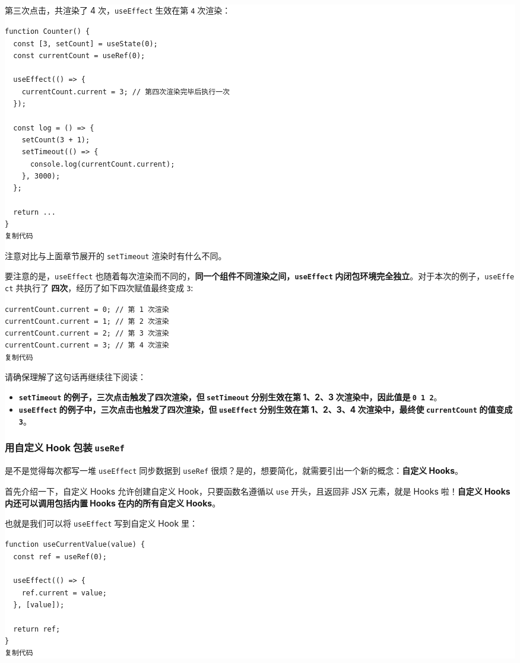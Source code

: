 第三次点击，共渲染了 4 次，`useEffect` 生效在第 `4` 次渲染：

```
function Counter() {
  const [3, setCount] = useState(0);
  const currentCount = useRef(0);

  useEffect(() => {
    currentCount.current = 3; // 第四次渲染完毕后执行一次
  });

  const log = () => {
    setCount(3 + 1);
    setTimeout(() => {
      console.log(currentCount.current);
    }, 3000);
  };

  return ...
}
复制代码
```

注意对比与上面章节展开的 `setTimeout` 渲染时有什么不同。

要注意的是，`useEffect` 也随着每次渲染而不同的，**同一个组件不同渲染之间，`useEffect` 内闭包环境完全独立**。对于本次的例子，`useEffect` 共执行了 **四次**，经历了如下四次赋值最终变成 `3`:

```
currentCount.current = 0; // 第 1 次渲染
currentCount.current = 1; // 第 2 次渲染
currentCount.current = 2; // 第 3 次渲染
currentCount.current = 3; // 第 4 次渲染
复制代码
```

请确保理解了这句话再继续往下阅读：

*   **`setTimeout` 的例子，三次点击触发了四次渲染，但 `setTimeout` 分别生效在第 1、2、3 次渲染中，因此值是 `0 1 2`**。
*   **`useEffect` 的例子中，三次点击也触发了四次渲染，但 `useEffect` 分别生效在第 1、2、3、4 次渲染中，最终使 `currentCount` 的值变成 `3`**。

### 用自定义 Hook 包装 `useRef`

是不是觉得每次都写一堆 `useEffect` 同步数据到 `useRef` 很烦？是的，想要简化，就需要引出一个新的概念：**自定义 Hooks**。

首先介绍一下，自定义 Hooks 允许创建自定义 Hook，只要函数名遵循以 `use` 开头，且返回非 JSX 元素，就是 Hooks 啦！**自定义 Hooks 内还可以调用包括内置 Hooks 在内的所有自定义 Hooks**。

也就是我们可以将 `useEffect` 写到自定义 Hook 里：

```
function useCurrentValue(value) {
  const ref = useRef(0);

  useEffect(() => {
    ref.current = value;
  }, [value]);

  return ref;
}
复制代码
```
